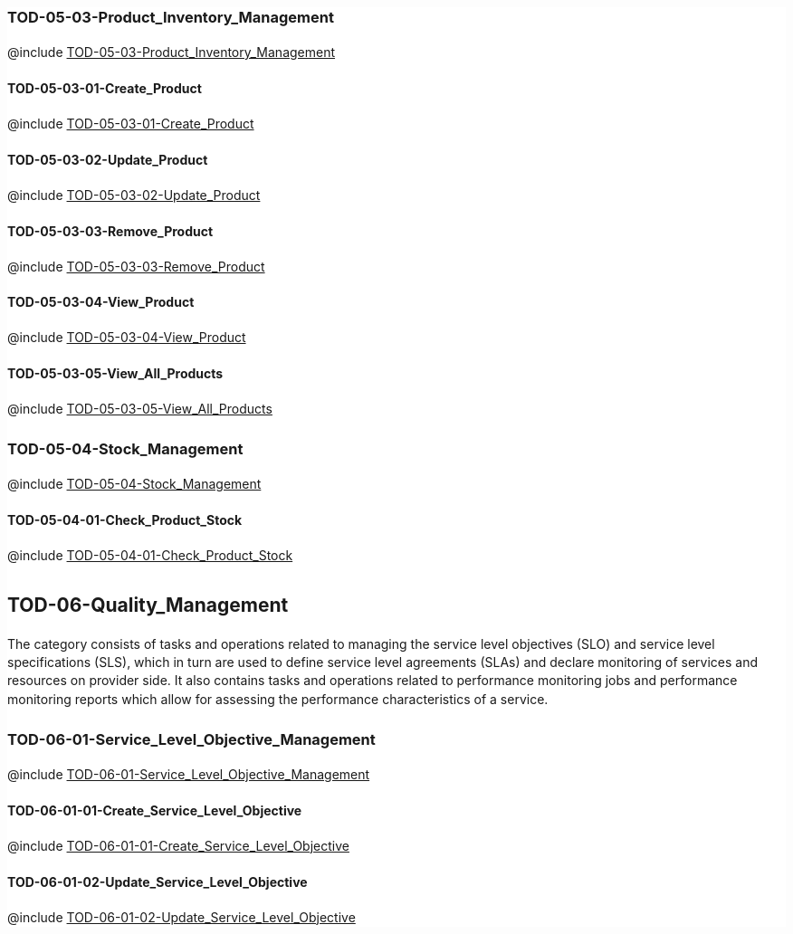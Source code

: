 ### TOD-05-03-Product_Inventory_Management

@include [TOD-05-03-Product_Inventory_Management](tasks/TOD-05-03-Product_Inventory_Management.md)

#### TOD-05-03-01-Create_Product

@include [TOD-05-03-01-Create_Product](operations/TOD-05-03-01-Create_Product.md)

#### TOD-05-03-02-Update_Product

@include [TOD-05-03-02-Update_Product](operations/TOD-05-03-02-Update_Product.md)

#### TOD-05-03-03-Remove_Product

@include [TOD-05-03-03-Remove_Product](operations/TOD-05-03-03-Remove_Product.md)

#### TOD-05-03-04-View_Product

@include [TOD-05-03-04-View_Product](operations/TOD-05-03-04-View_Product.md)

#### TOD-05-03-05-View_All_Products

@include [TOD-05-03-05-View_All_Products](operations/TOD-05-03-05-View_All_Products.md)

### TOD-05-04-Stock_Management

@include [TOD-05-04-Stock_Management](tasks/TOD-05-04-Stock_Management.md)

#### TOD-05-04-01-Check_Product_Stock

@include [TOD-05-04-01-Check_Product_Stock](operations/TOD-05-04-01-Check_Product_Stock.md)

## TOD-06-Quality_Management

The category consists of tasks and operations related to managing the service level objectives (SLO) and service level specifications (SLS), which in turn are used to define service level agreements (SLAs) and declare monitoring of services and resources on provider side. It also contains tasks and operations related to performance monitoring jobs and performance monitoring reports which allow for assessing the performance characteristics of a service.

### TOD-06-01-Service_Level_Objective_Management

@include [TOD-06-01-Service_Level_Objective_Management](tasks/TOD-06-01-Service_Level_Objective_Management.md)

#### TOD-06-01-01-Create_Service_Level_Objective

@include [TOD-06-01-01-Create_Service_Level_Objective](operations/TOD-06-01-01-Create_Service_Level_Objective.md)

#### TOD-06-01-02-Update_Service_Level_Objective

@include [TOD-06-01-02-Update_Service_Level_Objective](operations/TOD-06-01-02-Update_Service_Level_Objective.md)
